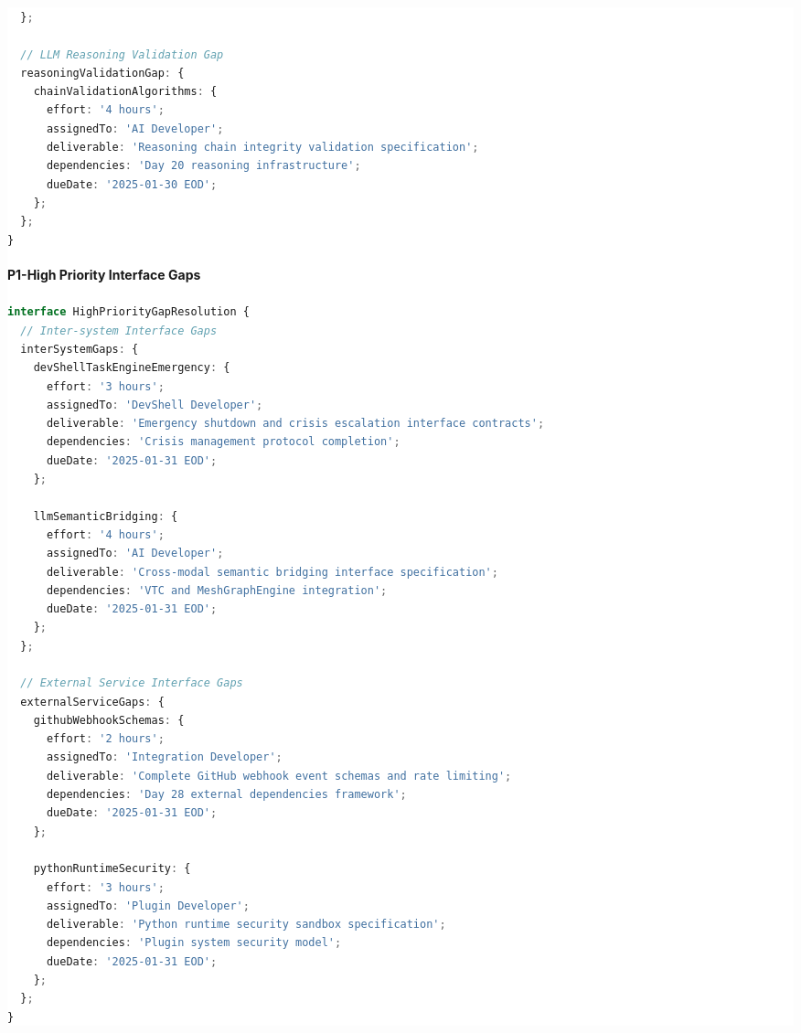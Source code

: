 ```typescript
  };
  
  // LLM Reasoning Validation Gap
  reasoningValidationGap: {
    chainValidationAlgorithms: {
      effort: '4 hours';
      assignedTo: 'AI Developer';
      deliverable: 'Reasoning chain integrity validation specification';
      dependencies: 'Day 20 reasoning infrastructure';
      dueDate: '2025-01-30 EOD';
    };
  };
}
```

#### **P1-High Priority Interface Gaps**
```typescript
interface HighPriorityGapResolution {
  // Inter-system Interface Gaps
  interSystemGaps: {
    devShellTaskEngineEmergency: {
      effort: '3 hours';
      assignedTo: 'DevShell Developer';
      deliverable: 'Emergency shutdown and crisis escalation interface contracts';
      dependencies: 'Crisis management protocol completion';
      dueDate: '2025-01-31 EOD';
    };
    
    llmSemanticBridging: {
      effort: '4 hours';
      assignedTo: 'AI Developer';
      deliverable: 'Cross-modal semantic bridging interface specification';
      dependencies: 'VTC and MeshGraphEngine integration';
      dueDate: '2025-01-31 EOD';
    };
  };
  
  // External Service Interface Gaps
  externalServiceGaps: {
    githubWebhookSchemas: {
      effort: '2 hours';
      assignedTo: 'Integration Developer';
      deliverable: 'Complete GitHub webhook event schemas and rate limiting';
      dependencies: 'Day 28 external dependencies framework';
      dueDate: '2025-01-31 EOD';
    };
    
    pythonRuntimeSecurity: {
      effort: '3 hours';
      assignedTo: 'Plugin Developer';
      deliverable: 'Python runtime security sandbox specification';
      dependencies: 'Plugin system security model';
      dueDate: '2025-01-31 EOD';
    };
  };
}
```
